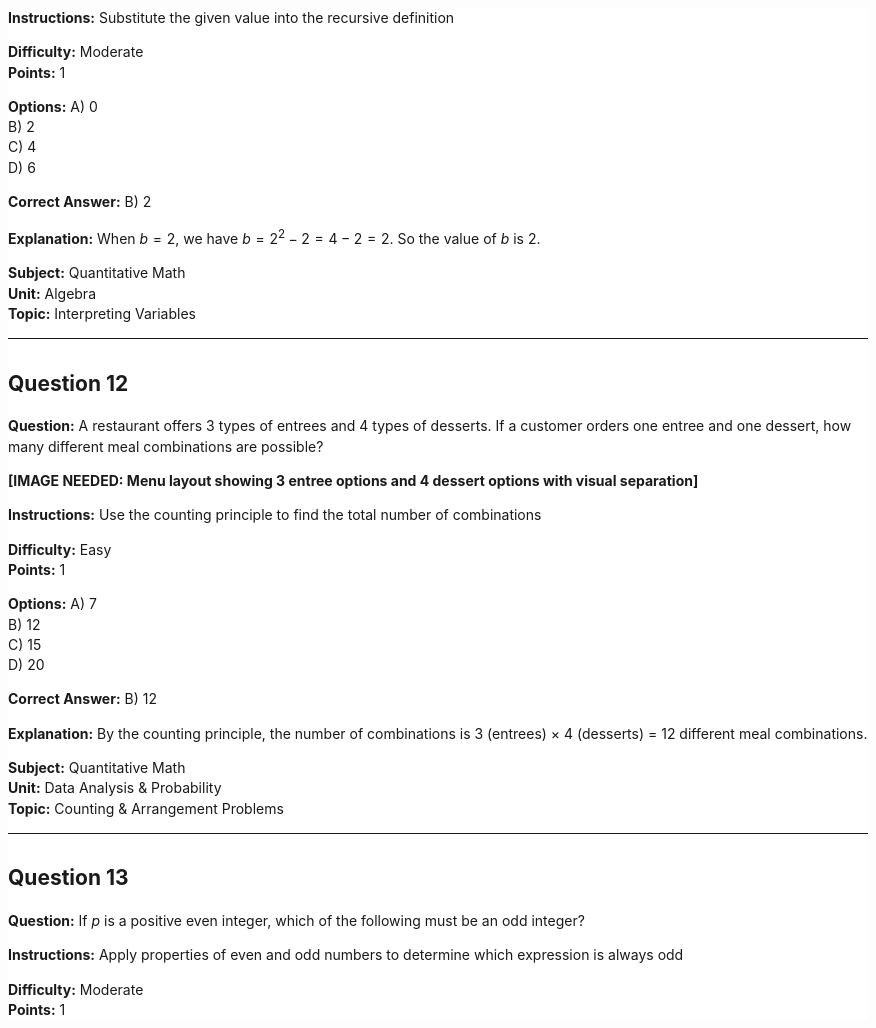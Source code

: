 **Instructions:** Substitute the given value into the recursive definition

**Difficulty:** Moderate  
**Points:** 1

**Options:**
A) 0  
B) 2  
C) 4  
D) 6  

**Correct Answer:** B) 2

**Explanation:** When $b = 2$, we have $b = 2^2 - 2 = 4 - 2 = 2$. So the value of $b$ is 2.

**Subject:** Quantitative Math  
**Unit:** Algebra  
**Topic:** Interpreting Variables

---

## Question 12
**Question:** A restaurant offers 3 types of entrees and 4 types of desserts. If a customer orders one entree and one dessert, how many different meal combinations are possible?

**[IMAGE NEEDED: Menu layout showing 3 entree options and 4 dessert options with visual separation]**

**Instructions:** Use the counting principle to find the total number of combinations

**Difficulty:** Easy  
**Points:** 1

**Options:**
A) 7  
B) 12  
C) 15  
D) 20  

**Correct Answer:** B) 12

**Explanation:** By the counting principle, the number of combinations is 3 (entrees) × 4 (desserts) = 12 different meal combinations.

**Subject:** Quantitative Math  
**Unit:** Data Analysis & Probability  
**Topic:** Counting & Arrangement Problems

---

## Question 13
**Question:** If $p$ is a positive even integer, which of the following must be an odd integer?

**Instructions:** Apply properties of even and odd numbers to determine which expression is always odd

**Difficulty:** Moderate  
**Points:** 1
